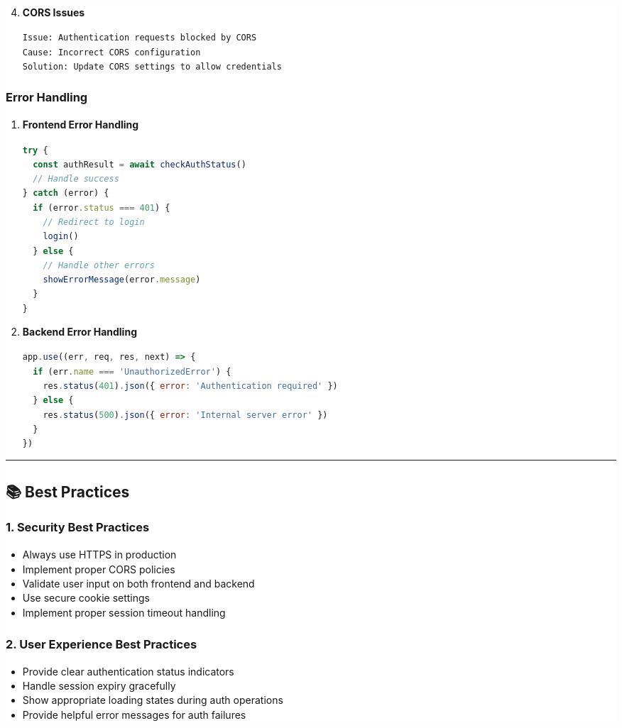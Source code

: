 4. **CORS Issues**
   ```
   Issue: Authentication requests blocked by CORS
   Cause: Incorrect CORS configuration
   Solution: Update CORS settings to allow credentials
   ```

### Error Handling

1. **Frontend Error Handling**
   ```typescript
   try {
     const authResult = await checkAuthStatus()
     // Handle success
   } catch (error) {
     if (error.status === 401) {
       // Redirect to login
       login()
     } else {
       // Handle other errors
       showErrorMessage(error.message)
     }
   }
   ```

2. **Backend Error Handling**
   ```javascript
   app.use((err, req, res, next) => {
     if (err.name === 'UnauthorizedError') {
       res.status(401).json({ error: 'Authentication required' })
     } else {
       res.status(500).json({ error: 'Internal server error' })
     }
   })
   ```

---

## 📚 Best Practices

### 1. Security Best Practices

- Always use HTTPS in production
- Implement proper CORS policies
- Validate user input on both frontend and backend
- Use secure cookie settings
- Implement proper session timeout handling

### 2. User Experience Best Practices

- Provide clear authentication status indicators
- Handle session expiry gracefully
- Show appropriate loading states during auth operations
- Provide helpful error messages for auth failures
